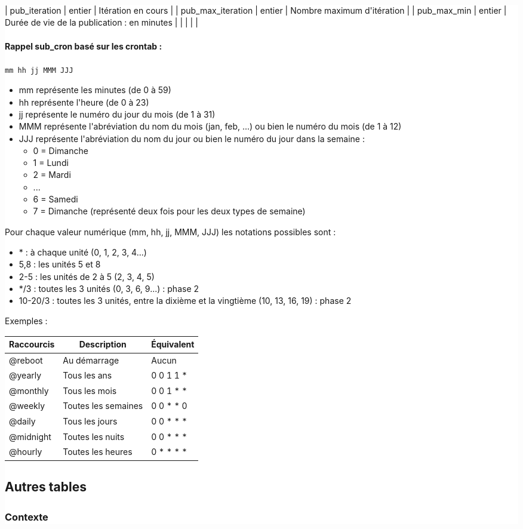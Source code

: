| pub_iteration     | entier      | Itération en cours                           |
| pub_max_iteration | entier      | Nombre maximum d'itération                   |
| pub_max_min       | entier      | Durée de vie de la publication : en minutes  |
|                   |             |                                              |

#### Rappel sub_cron basé sur les crontab :

```
mm hh jj MMM JJJ
```

* mm représente les minutes (de 0 à 59)
* hh représente l'heure (de 0 à 23)
* jj représente le numéro du jour du mois (de 1 à 31)
* MMM représente l'abréviation du nom du mois (jan, feb, ...) ou bien le numéro du mois (de 1 à 12)
* JJJ représente l'abréviation du nom du jour ou bien le numéro du jour dans la semaine :
    * 0 = Dimanche
    * 1 = Lundi
    * 2 = Mardi
    * ...
    * 6 = Samedi
    * 7 = Dimanche (représenté deux fois pour les deux types de semaine)

Pour chaque valeur numérique (mm, hh, jj, MMM, JJJ) les notations possibles sont :

* \* : à chaque unité (0, 1, 2, 3, 4...)
* 5,8 : les unités 5 et 8
* 2-5 : les unités de 2 à 5 (2, 3, 4, 5)
* \*/3 : toutes les 3 unités (0, 3, 6, 9...) : phase 2
* 10-20/3 : toutes les 3 unités, entre la dixième et la vingtième (10, 13, 16, 19) : phase 2

Exemples :

| Raccourcis | Description         | Équivalent |
| ---------- | ------------------- | ---------- |
| @reboot    | Au démarrage        | Aucun      |
| @yearly    | Tous les ans        | 0 0 1 1 *  |
| @monthly   | Tous les mois       | 0 0 1 * *  |
| @weekly    | Toutes les semaines | 0 0 * * 0  |
| @daily     | Tous les jours      | 0 0 * * *  |
| @midnight  | Toutes les nuits    | 0 0 * * *  |
| @hourly    | Toutes les heures   | 0 * * * *  |

## Autres tables

### Contexte
